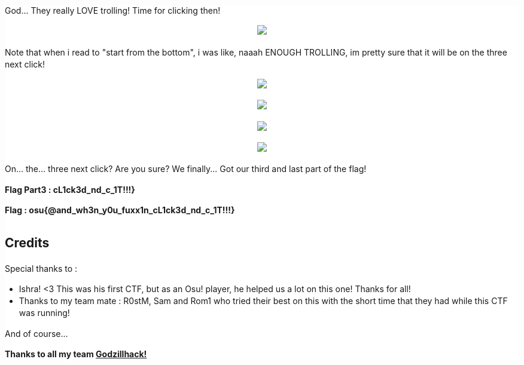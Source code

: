 God... They really LOVE trolling! Time for clicking then!

<p align="center">
	<img src="assets/img/OSINT/Whe-You-See-It/9-click-part1.png">
</p>

Note that when i read to "start from the bottom", i was like, naaah ENOUGH TROLLING, im pretty sure that it will be on the three next click!

<p align="center">
	<img src="assets/img/OSINT/Whe-You-See-It/10-click-part2.png">
</p>
<p align="center">
	<img src="assets/img/OSINT/Whe-You-See-It/11-click-part3.png">
</p>
<p align="center">
	<img src="assets/img/OSINT/Whe-You-See-It/12-click-part4.png">
</p>
<p align="center">
	<img src="assets/img/OSINT/Whe-You-See-It/13-click-part-flag.png">
</p>

On... the... three next click? Are you sure? We finally... Got our third and last part of the flag!

**Flag Part3 : cL1ck3d_nd_c_1T!!!}**

**Flag : osu{@and_wh3n_y0u_fuxx1n_cL1ck3d_nd_c_1T!!!}**


## Credits<a name="Credits"></a>

Special thanks to :

- Ishra! <3 This was his first CTF, but as an Osu! player, he helped us a lot on this one! Thanks for all!
- Thanks to my team mate : R0stM, Sam and Rom1 who tried their best on this with the short time that they had while this CTF was running!

And of course... 

**Thanks to all my team [Godzillhack!](https://godzillhack.com)**